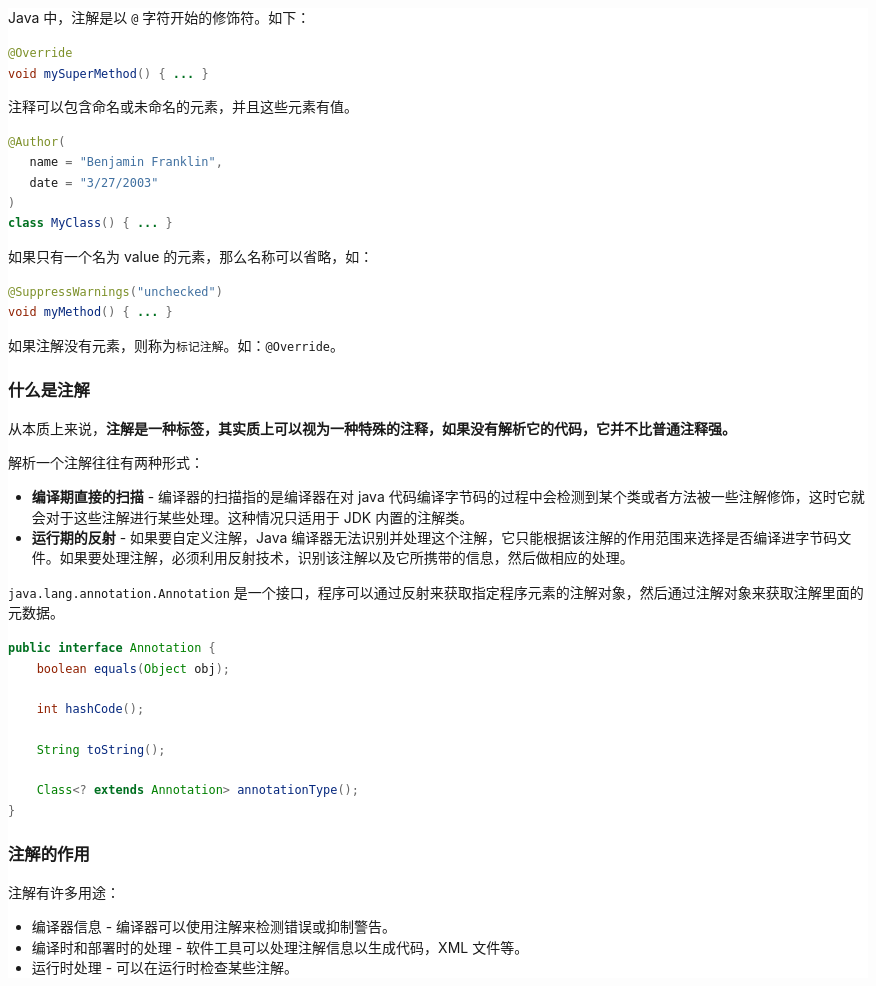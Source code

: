 Java 中，注解是以 `@` 字符开始的修饰符。如下：

```java
@Override
void mySuperMethod() { ... }
```

注释可以包含命名或未命名的元素，并且这些元素有值。

```java
@Author(
   name = "Benjamin Franklin",
   date = "3/27/2003"
)
class MyClass() { ... }
```

如果只有一个名为 value 的元素，那么名称可以省略，如：

```java
@SuppressWarnings("unchecked")
void myMethod() { ... }
```

如果注解没有元素，则称为`标记注解`。如：`@Override`。

### 什么是注解

从本质上来说，**注解是一种标签，其实质上可以视为一种特殊的注释，如果没有解析它的代码，它并不比普通注释强。**

解析一个注解往往有两种形式：

- **编译期直接的扫描** - 编译器的扫描指的是编译器在对 java 代码编译字节码的过程中会检测到某个类或者方法被一些注解修饰，这时它就会对于这些注解进行某些处理。这种情况只适用于 JDK 内置的注解类。
- **运行期的反射** - 如果要自定义注解，Java 编译器无法识别并处理这个注解，它只能根据该注解的作用范围来选择是否编译进字节码文件。如果要处理注解，必须利用反射技术，识别该注解以及它所携带的信息，然后做相应的处理。

`java.lang.annotation.Annotation` 是一个接口，程序可以通过反射来获取指定程序元素的注解对象，然后通过注解对象来获取注解里面的元数据。

```java
public interface Annotation {
    boolean equals(Object obj);

    int hashCode();

    String toString();

    Class<? extends Annotation> annotationType();
}
```

### 注解的作用

注解有许多用途：

- 编译器信息 - 编译器可以使用注解来检测错误或抑制警告。
- 编译时和部署时的处理 - 软件工具可以处理注解信息以生成代码，XML 文件等。
- 运行时处理 - 可以在运行时检查某些注解。

